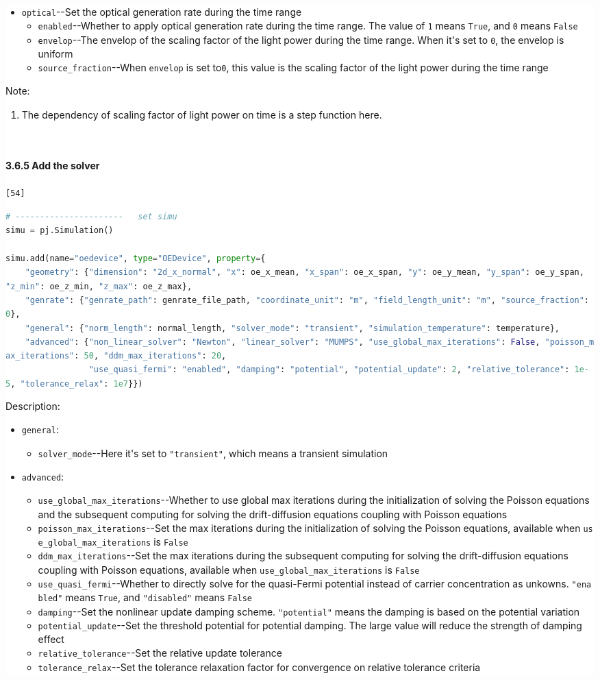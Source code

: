   - `optical`--Set the optical generation rate during the time range
    - `enabled`--Whether to apply optical generation rate during the time range. The value of `1` means `True`, and `0` means `False`
    - `envelop`--The envelop of the scaling factor of the light power during the time range. When it's set to `0`, the envelop is uniform
    - `source_fraction`--When `envelop` is set to`0`, this value is the scaling factor of the light power during the time range


Note:

1. The dependency of scaling factor of light power on time is a step function here.


<br/>

#### 3.6.5 Add the solver

```
[54]
```

```python
# ----------------------   set simu
simu = pj.Simulation()

simu.add(name="oedevice", type="OEDevice", property={
    "geometry": {"dimension": "2d_x_normal", "x": oe_x_mean, "x_span": oe_x_span, "y": oe_y_mean, "y_span": oe_y_span, "z_min": oe_z_min, "z_max": oe_z_max},
    "genrate": {"genrate_path": genrate_file_path, "coordinate_unit": "m", "field_length_unit": "m", "source_fraction": 0},
    "general": {"norm_length": normal_length, "solver_mode": "transient", "simulation_temperature": temperature},
    "advanced": {"non_linear_solver": "Newton", "linear_solver": "MUMPS", "use_global_max_iterations": False, "poisson_max_iterations": 50, "ddm_max_iterations": 20,
                 "use_quasi_fermi": "enabled", "damping": "potential", "potential_update": 2, "relative_tolerance": 1e-5, "tolerance_relax": 1e7}})
```

Description:

- `general`:

  - `solver_mode`--Here it's set to `"transient"`, which means a transient simulation

- `advanced`:

  - `use_global_max_iterations`--Whether to use global max iterations during the initialization of solving the Poisson equations and the subsequent computing for solving the drift-diffusion equations coupling with Poisson equations
  - `poisson_max_iterations`--Set the max iterations during the initialization of solving the Poisson equations, available when `use_global_max_iterations` is `False`
  - `ddm_max_iterations`--Set the max iterations during the subsequent computing for solving the drift-diffusion equations coupling with Poisson equations, available when `use_global_max_iterations` is `False`
  - `use_quasi_fermi`--Whether to directly solve for the quasi-Fermi potential instead of carrier concentration as unkowns. `"enabled"` means `True`, and `"disabled"` means `False`
  - `damping`--Set the nonlinear update damping scheme. `"potential"` means the damping is based on the potential variation
  - `potential_update`--Set the threshold potential for potential damping. The large value will reduce the strength of damping effect
  - `relative_tolerance`--Set the relative update tolerance
  - `tolerance_relax`--Set the tolerance relaxation factor for convergence on relative tolerance criteria
